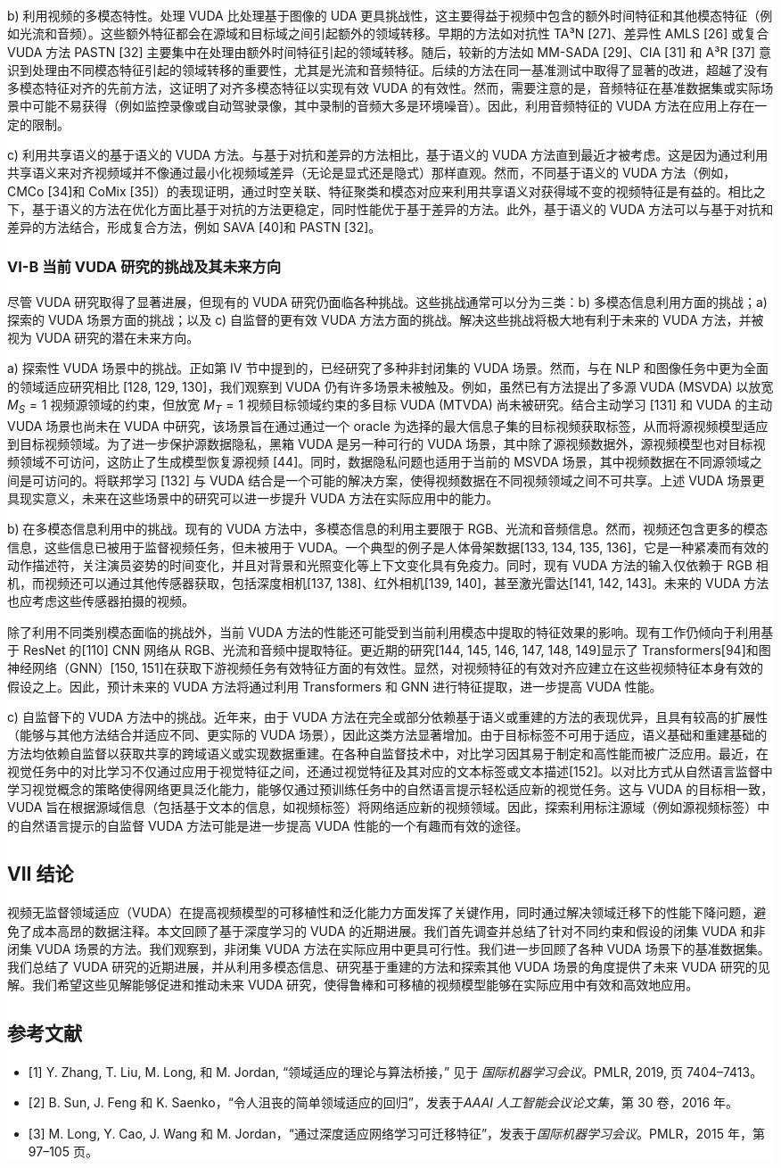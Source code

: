 b) 利用视频的多模态特性。处理 VUDA 比处理基于图像的 UDA 更具挑战性，这主要得益于视频中包含的额外时间特征和其他模态特征（例如光流和音频）。这些额外特征都会在源域和目标域之间引起额外的领域转移。早期的方法如对抗性 TA³N [27]、差异性 AMLS [26] 或复合 VUDA 方法 PASTN [32] 主要集中在处理由额外时间特征引起的领域转移。随后，较新的方法如 MM-SADA [29]、CIA [31] 和 A³R [37] 意识到处理由不同模态特征引起的领域转移的重要性，尤其是光流和音频特征。后续的方法在同一基准测试中取得了显著的改进，超越了没有多模态特征对齐的先前方法，这证明了对齐多模态特征以实现有效 VUDA 的有效性。然而，需要注意的是，音频特征在基准数据集或实际场景中可能不易获得（例如监控录像或自动驾驶录像，其中录制的音频大多是环境噪音）。因此，利用音频特征的 VUDA 方法在应用上存在一定的限制。

c) 利用共享语义的基于语义的 VUDA 方法。与基于对抗和差异的方法相比，基于语义的 VUDA 方法直到最近才被考虑。这是因为通过利用共享语义来对齐视频域并不像通过最小化视频域差异（无论是显式还是隐式）那样直观。然而，不同基于语义的 VUDA 方法（例如，CMCo [34]和 CoMix [35]）的表现证明，通过时空关联、特征聚类和模态对应来利用共享语义对获得域不变的视频特征是有益的。相比之下，基于语义的方法在优化方面比基于对抗的方法更稳定，同时性能优于基于差异的方法。此外，基于语义的 VUDA 方法可以与基于对抗和差异的方法结合，形成复合方法，例如 SAVA [40]和 PASTN [32]。

### VI-B 当前 VUDA 研究的挑战及其未来方向

尽管 VUDA 研究取得了显著进展，但现有的 VUDA 研究仍面临各种挑战。这些挑战通常可以分为三类：b) 多模态信息利用方面的挑战；a) 探索的 VUDA 场景方面的挑战；以及 c) 自监督的更有效 VUDA 方法方面的挑战。解决这些挑战将极大地有利于未来的 VUDA 方法，并被视为 VUDA 研究的潜在未来方向。

a) 探索性 VUDA 场景中的挑战。正如第 IV 节中提到的，已经研究了多种非封闭集的 VUDA 场景。然而，与在 NLP 和图像任务中更为全面的领域适应研究相比 [128, 129, 130]，我们观察到 VUDA 仍有许多场景未被触及。例如，虽然已有方法提出了多源 VUDA (MSVDA) 以放宽 $M_{S}=1$ 视频源领域的约束，但放宽 $M_{T}=1$ 视频目标领域约束的多目标 VUDA (MTVDA) 尚未被研究。结合主动学习 [131] 和 VUDA 的主动 VUDA 场景也尚未在 VUDA 中研究，该场景旨在通过通过一个 oracle 为选择的最大信息子集的目标视频获取标签，从而将源视频模型适应到目标视频领域。为了进一步保护源数据隐私，黑箱 VUDA 是另一种可行的 VUDA 场景，其中除了源视频数据外，源视频模型也对目标视频领域不可访问，这防止了生成模型恢复源视频 [44]。同时，数据隐私问题也适用于当前的 MSVDA 场景，其中视频数据在不同源领域之间是可访问的。将联邦学习 [132] 与 VUDA 结合是一个可能的解决方案，使得视频数据在不同视频领域之间不可共享。上述 VUDA 场景更具现实意义，未来在这些场景中的研究可以进一步提升 VUDA 方法在实际应用中的能力。

b) 在多模态信息利用中的挑战。现有的 VUDA 方法中，多模态信息的利用主要限于 RGB、光流和音频信息。然而，视频还包含更多的模态信息，这些信息已被用于监督视频任务，但未被用于 VUDA。一个典型的例子是人体骨架数据[133, 134, 135, 136]，它是一种紧凑而有效的动作描述符，关注演员姿势的时间变化，并且对背景和光照变化等上下文变化具有免疫力。同时，现有 VUDA 方法的输入仅依赖于 RGB 相机，而视频还可以通过其他传感器获取，包括深度相机[137, 138]、红外相机[139, 140]，甚至激光雷达[141, 142, 143]。未来的 VUDA 方法也应考虑这些传感器拍摄的视频。

除了利用不同类别模态面临的挑战外，当前 VUDA 方法的性能还可能受到当前利用模态中提取的特征效果的影响。现有工作仍倾向于利用基于 ResNet 的[110] CNN 网络从 RGB、光流和音频中提取特征。更近期的研究[144, 145, 146, 147, 148, 149]显示了 Transformers[94]和图神经网络（GNN）[150, 151]在获取下游视频任务有效特征方面的有效性。显然，对视频特征的有效对齐应建立在这些视频特征本身有效的假设之上。因此，预计未来的 VUDA 方法将通过利用 Transformers 和 GNN 进行特征提取，进一步提高 VUDA 性能。

c) 自监督下的 VUDA 方法中的挑战。近年来，由于 VUDA 方法在完全或部分依赖基于语义或重建的方法的表现优异，且具有较高的扩展性（能够与其他方法结合并适应不同、更实际的 VUDA 场景），因此这类方法显著增加。由于目标标签不可用于适应，语义基础和重建基础的方法均依赖自监督以获取共享的跨域语义或实现数据重建。在各种自监督技术中，对比学习因其易于制定和高性能而被广泛应用。最近，在视觉任务中的对比学习不仅通过应用于视觉特征之间，还通过视觉特征及其对应的文本标签或文本描述[152]。以对比方式从自然语言监督中学习视觉概念的策略使得网络更具泛化能力，能够仅通过预训练任务中的自然语言提示轻松适应新的视觉任务。这与 VUDA 的目标相一致，VUDA 旨在根据源域信息（包括基于文本的信息，如视频标签）将网络适应新的视频领域。因此，探索利用标注源域（例如源视频标签）中的自然语言提示的自监督 VUDA 方法可能是进一步提高 VUDA 性能的一个有趣而有效的途径。

## VII 结论

视频无监督领域适应（VUDA）在提高视频模型的可移植性和泛化能力方面发挥了关键作用，同时通过解决领域迁移下的性能下降问题，避免了成本高昂的数据注释。本文回顾了基于深度学习的 VUDA 的近期进展。我们首先调查并总结了针对不同约束和假设的闭集 VUDA 和非闭集 VUDA 场景的方法。我们观察到，非闭集 VUDA 方法在实际应用中更具可行性。我们进一步回顾了各种 VUDA 场景下的基准数据集。我们总结了 VUDA 研究的近期进展，并从利用多模态信息、研究基于重建的方法和探索其他 VUDA 场景的角度提供了未来 VUDA 研究的见解。我们希望这些见解能够促进和推动未来 VUDA 研究，使得鲁棒和可移植的视频模型能够在实际应用中有效和高效地应用。

## 参考文献

+   [1] Y. Zhang, T. Liu, M. Long, 和 M. Jordan, “领域适应的理论与算法桥接，” 见于 *国际机器学习会议*。PMLR, 2019, 页 7404–7413。

+   [2] B. Sun, J. Feng 和 K. Saenko，“令人沮丧的简单领域适应的回归”，发表于*AAAI 人工智能会议论文集*，第 30 卷，2016 年。

+   [3] M. Long, Y. Cao, J. Wang 和 M. Jordan，“通过深度适应网络学习可迁移特征”，发表于*国际机器学习会议*。PMLR，2015 年，第 97–105 页。

